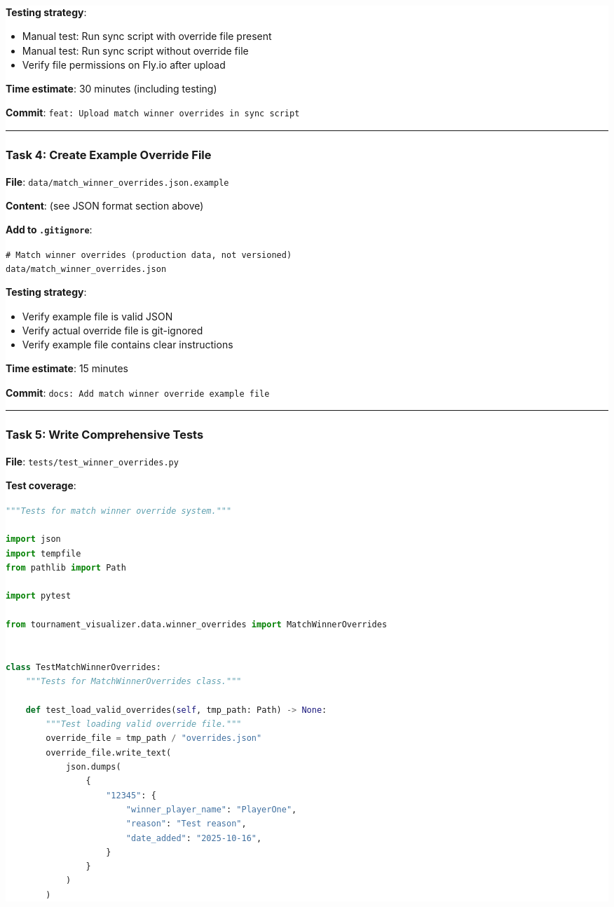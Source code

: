 **Testing strategy**:
- Manual test: Run sync script with override file present
- Manual test: Run sync script without override file
- Verify file permissions on Fly.io after upload

**Time estimate**: 30 minutes (including testing)

**Commit**: `feat: Upload match winner overrides in sync script`

---

### Task 4: Create Example Override File

**File**: `data/match_winner_overrides.json.example`

**Content**: (see JSON format section above)

**Add to `.gitignore`**:

```
# Match winner overrides (production data, not versioned)
data/match_winner_overrides.json
```

**Testing strategy**:
- Verify example file is valid JSON
- Verify actual override file is git-ignored
- Verify example file contains clear instructions

**Time estimate**: 15 minutes

**Commit**: `docs: Add match winner override example file`

---

### Task 5: Write Comprehensive Tests

**File**: `tests/test_winner_overrides.py`

**Test coverage**:

```python
"""Tests for match winner override system."""

import json
import tempfile
from pathlib import Path

import pytest

from tournament_visualizer.data.winner_overrides import MatchWinnerOverrides


class TestMatchWinnerOverrides:
    """Tests for MatchWinnerOverrides class."""

    def test_load_valid_overrides(self, tmp_path: Path) -> None:
        """Test loading valid override file."""
        override_file = tmp_path / "overrides.json"
        override_file.write_text(
            json.dumps(
                {
                    "12345": {
                        "winner_player_name": "PlayerOne",
                        "reason": "Test reason",
                        "date_added": "2025-10-16",
                    }
                }
            )
        )
```